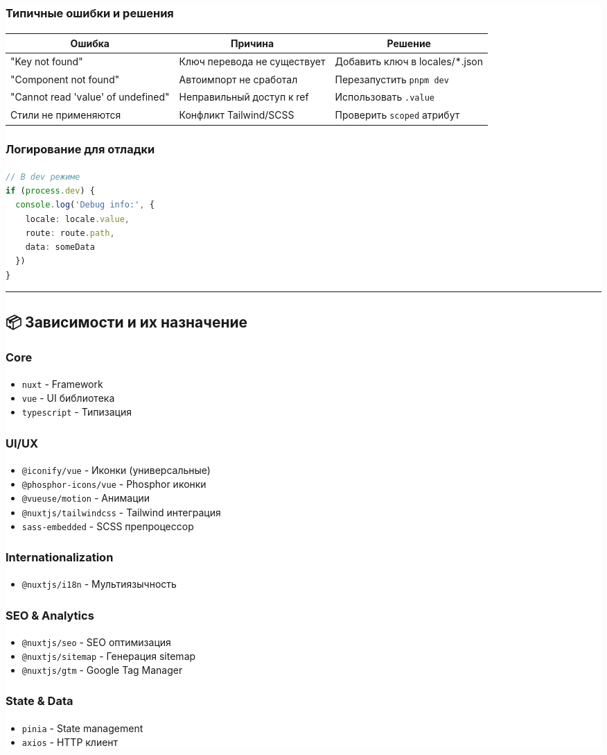 ### Типичные ошибки и решения

| Ошибка | Причина | Решение |
|--------|---------|---------|
| "Key not found" | Ключ перевода не существует | Добавить ключ в locales/*.json |
| "Component not found" | Автоимпорт не сработал | Перезапустить `pnpm dev` |
| "Cannot read 'value' of undefined" | Неправильный доступ к ref | Использовать `.value` |
| Стили не применяются | Конфликт Tailwind/SCSS | Проверить `scoped` атрибут |

### Логирование для отладки

```typescript
// В dev режиме
if (process.dev) {
  console.log('Debug info:', {
    locale: locale.value,
    route: route.path,
    data: someData
  })
}
```

---

## 📦 Зависимости и их назначение

### Core
- `nuxt` - Framework
- `vue` - UI библиотека
- `typescript` - Типизация

### UI/UX
- `@iconify/vue` - Иконки (универсальные)
- `@phosphor-icons/vue` - Phosphor иконки
- `@vueuse/motion` - Анимации
- `@nuxtjs/tailwindcss` - Tailwind интеграция
- `sass-embedded` - SCSS препроцессор

### Internationalization
- `@nuxtjs/i18n` - Мультиязычность

### SEO & Analytics
- `@nuxtjs/seo` - SEO оптимизация
- `@nuxtjs/sitemap` - Генерация sitemap
- `@nuxtjs/gtm` - Google Tag Manager

### State & Data
- `pinia` - State management
- `axios` - HTTP клиент
